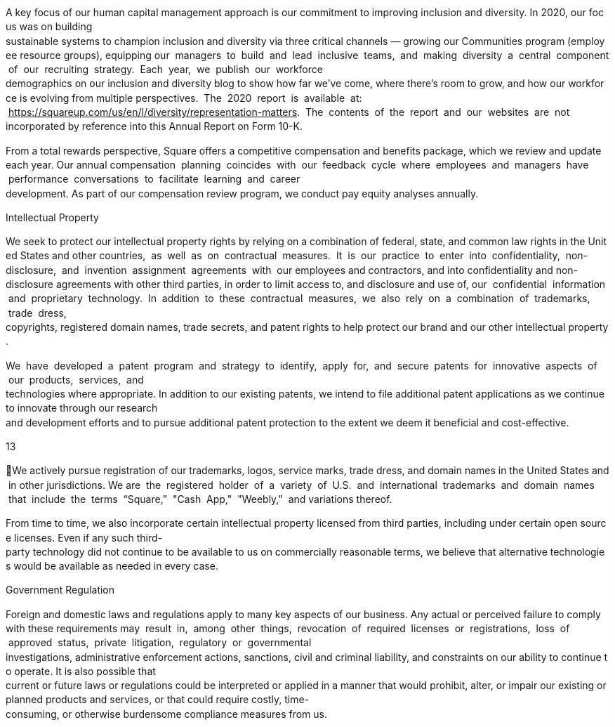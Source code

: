 A key focus of our human capital management approach is our commitment to improving inclusion and diversity. In 2020, our focus was on building
sustainable systems to champion inclusion and diversity via three critical channels — growing our Communities program (employee resource groups), equipping
our  managers  to  build  and  lead  inclusive  teams,  and  making  diversity  a  central  component  of  our  recruiting  strategy.  Each  year,  we  publish  our  workforce
demographics on our inclusion and diversity blog to show how far we’ve come, where there’s room to grow, and how our workforce is evolving from multiple
perspectives.  The  2020  report  is  available  at:  https://squareup.com/us/en/l/diversity/representation-matters.  The  contents  of  the  report  and  our  websites  are  not
incorporated by reference into this Annual Report on Form 10-K.

From a total rewards perspective, Square offers a competitive compensation and benefits package, which we review and update each year. Our annual
compensation  planning  coincides  with  our  feedback  cycle  where  employees  and  managers  have  performance  conversations  to  facilitate  learning  and  career
development. As part of our compensation review program, we conduct pay equity analyses annually.

Intellectual Property

We seek to protect our intellectual property rights by relying on a combination of federal, state, and common law rights in the United States and other
countries,  as  well  as  on  contractual  measures.  It  is  our  practice  to  enter  into  confidentiality,  non-disclosure,  and  invention  assignment  agreements  with  our
employees and contractors, and into confidentiality and non-disclosure agreements with other third parties, in order to limit access to, and disclosure and use of,
our  confidential  information  and  proprietary  technology.  In  addition  to  these  contractual  measures,  we  also  rely  on  a  combination  of  trademarks,  trade  dress,
copyrights, registered domain names, trade secrets, and patent rights to help protect our brand and our other intellectual property.

We  have  developed  a  patent  program  and  strategy  to  identify,  apply  for,  and  secure  patents  for  innovative  aspects  of  our  products,  services,  and
technologies where appropriate. In addition to our existing patents, we intend to file additional patent applications as we continue to innovate through our research
and development efforts and to pursue additional patent protection to the extent we deem it beneficial and cost-effective.

13

We actively pursue registration of our trademarks, logos, service marks, trade dress, and domain names in the United States and in other jurisdictions. We
are  the  registered  holder  of  a  variety  of  U.S.  and  international  trademarks  and  domain  names  that  include  the  terms  “Square,”  "Cash  App,"  "Weebly,"  and
variations thereof.

From time to time, we also incorporate certain intellectual property licensed from third parties, including under certain open source licenses. Even if any
such third-party technology did not continue to be available to us on commercially reasonable terms, we believe that alternative technologies would be available as
needed in every case.

Government Regulation

Foreign and domestic laws and regulations apply to many key aspects of our business. Any actual or perceived failure to comply with these requirements
may  result  in,  among  other  things,  revocation  of  required  licenses  or  registrations,  loss  of  approved  status,  private  litigation,  regulatory  or  governmental
investigations, administrative enforcement actions, sanctions, civil and criminal liability, and constraints on our ability to continue to operate. It is also possible that
current or future laws or regulations could be interpreted or applied in a manner that would prohibit, alter, or impair our existing or planned products and services,
or that could require costly, time-consuming, or otherwise burdensome compliance measures from us.
